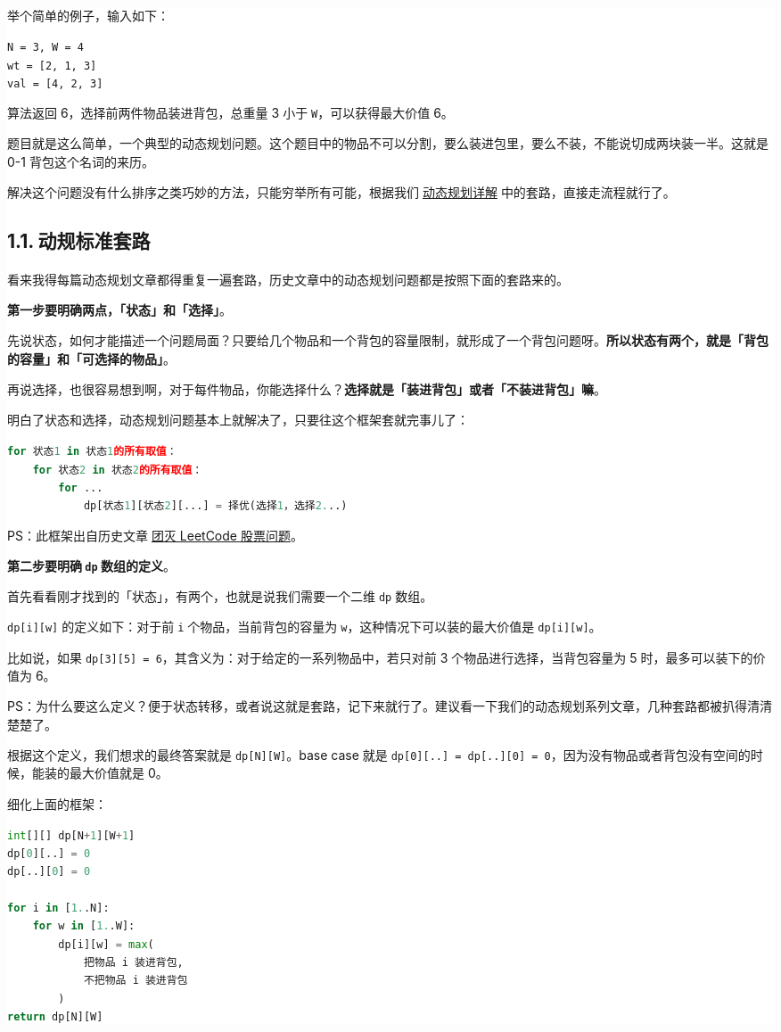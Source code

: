 举个简单的例子，输入如下：

```
N = 3, W = 4
wt = [2, 1, 3]
val = [4, 2, 3]
```

算法返回 6，选择前两件物品装进背包，总重量 3 小于 `W`，可以获得最大价值 6。

题目就是这么简单，一个典型的动态规划问题。这个题目中的物品不可以分割，要么装进包里，要么不装，不能说切成两块装一半。这就是 0-1 背包这个名词的来历。

解决这个问题没有什么排序之类巧妙的方法，只能穷举所有可能，根据我们 [动态规划详解](https://labuladong.gitee.io/algo/) 中的套路，直接走流程就行了。


## 1.1. 动规标准套路

看来我得每篇动态规划文章都得重复一遍套路，历史文章中的动态规划问题都是按照下面的套路来的。

**第一步要明确两点，「状态」和「选择」**。

先说状态，如何才能描述一个问题局面？只要给几个物品和一个背包的容量限制，就形成了一个背包问题呀。**所以状态有两个，就是「背包的容量」和「可选择的物品」**。

再说选择，也很容易想到啊，对于每件物品，你能选择什么？**选择就是「装进背包」或者「不装进背包」嘛**。

明白了状态和选择，动态规划问题基本上就解决了，只要往这个框架套就完事儿了：

```python
for 状态1 in 状态1的所有取值：
    for 状态2 in 状态2的所有取值：
        for ...
            dp[状态1][状态2][...] = 择优(选择1，选择2...)
```

PS：此框架出自历史文章 [团灭 LeetCode 股票问题](https://labuladong.gitee.io/algo/)。

**第二步要明确 `dp` 数组的定义**。

首先看看刚才找到的「状态」，有两个，也就是说我们需要一个二维 `dp` 数组。

`dp[i][w]` 的定义如下：对于前 `i` 个物品，当前背包的容量为 `w`，这种情况下可以装的最大价值是 `dp[i][w]`。

比如说，如果 `dp[3][5] = 6`，其含义为：对于给定的一系列物品中，若只对前 3 个物品进行选择，当背包容量为 5 时，最多可以装下的价值为 6。

PS：为什么要这么定义？便于状态转移，或者说这就是套路，记下来就行了。建议看一下我们的动态规划系列文章，几种套路都被扒得清清楚楚了。

根据这个定义，我们想求的最终答案就是 `dp[N][W]`。base case 就是 `dp[0][..] = dp[..][0] = 0`，因为没有物品或者背包没有空间的时候，能装的最大价值就是 0。

细化上面的框架：

```python
int[][] dp[N+1][W+1]
dp[0][..] = 0
dp[..][0] = 0

for i in [1..N]:
    for w in [1..W]:
        dp[i][w] = max(
            把物品 i 装进背包,
            不把物品 i 装进背包
        )
return dp[N][W]
```
